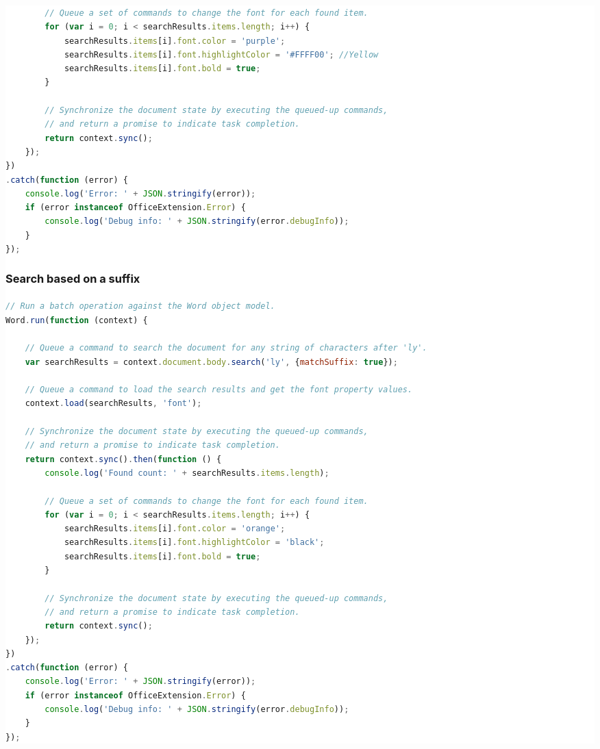 ```js
        // Queue a set of commands to change the font for each found item.
        for (var i = 0; i < searchResults.items.length; i++) {
            searchResults.items[i].font.color = 'purple';
            searchResults.items[i].font.highlightColor = '#FFFF00'; //Yellow
            searchResults.items[i].font.bold = true;
        }
        
        // Synchronize the document state by executing the queued-up commands, 
        // and return a promise to indicate task completion.
        return context.sync();
    });  
})
.catch(function (error) {
    console.log('Error: ' + JSON.stringify(error));
    if (error instanceof OfficeExtension.Error) {
        console.log('Debug info: ' + JSON.stringify(error.debugInfo));
    }
});
```

### Search based on a suffix
```js
// Run a batch operation against the Word object model.
Word.run(function (context) {

    // Queue a command to search the document for any string of characters after 'ly'.
    var searchResults = context.document.body.search('ly', {matchSuffix: true});

    // Queue a command to load the search results and get the font property values.
    context.load(searchResults, 'font');
    
    // Synchronize the document state by executing the queued-up commands, 
    // and return a promise to indicate task completion.
    return context.sync().then(function () {
        console.log('Found count: ' + searchResults.items.length);

        // Queue a set of commands to change the font for each found item.
        for (var i = 0; i < searchResults.items.length; i++) {
            searchResults.items[i].font.color = 'orange';
            searchResults.items[i].font.highlightColor = 'black';
            searchResults.items[i].font.bold = true;
        }
        
        // Synchronize the document state by executing the queued-up commands, 
        // and return a promise to indicate task completion.
        return context.sync();
    });  
})
.catch(function (error) {
    console.log('Error: ' + JSON.stringify(error));
    if (error instanceof OfficeExtension.Error) {
        console.log('Debug info: ' + JSON.stringify(error.debugInfo));
    }
});
```
